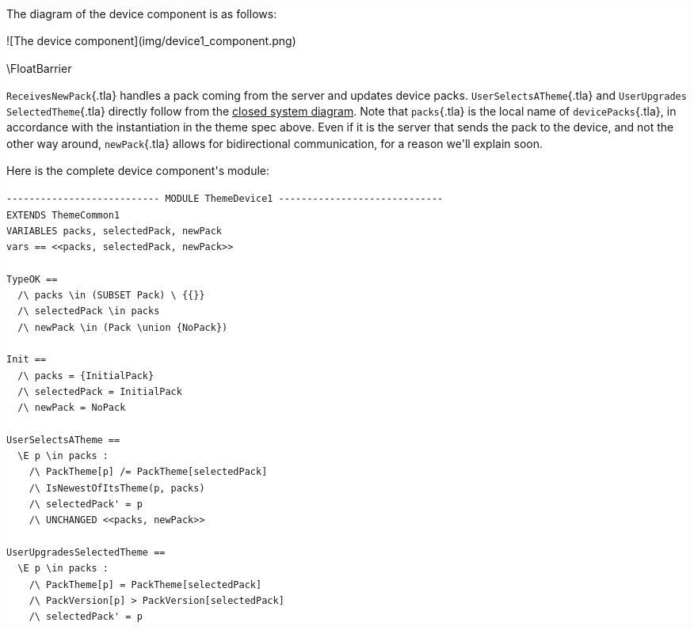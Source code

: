 The diagram of the device component is as follows:

<div id="device1_component"></div>
![The device component](img/device1_component.png)

\FloatBarrier

`ReceivesNewPack`{.tla} handles a pack coming from the server and updates device
packs. `UserSelectsATheme`{.tla} and `UserUpgradesSelectedTheme`{.tla} directly
follow from the [closed system diagram](#theme_closed_system). Note that
`packs`{.tla} is the local name of `devicePacks`{.tla}, in accordance with the
instantiation in the theme spec above. Even if it is the server that sends the
pack to the device, and not the other way around, `newPack`{.tla} allows for
bidirectional communication, for a reason we'll explain soon.

Here is the complete device component's module:

```tla
--------------------------- MODULE ThemeDevice1 -----------------------------
EXTENDS ThemeCommon1
VARIABLES packs, selectedPack, newPack
vars == <<packs, selectedPack, newPack>>

TypeOK ==
  /\ packs \in (SUBSET Pack) \ {{}}
  /\ selectedPack \in packs
  /\ newPack \in (Pack \union {NoPack})

Init ==
  /\ packs = {InitialPack}
  /\ selectedPack = InitialPack
  /\ newPack = NoPack

UserSelectsATheme ==
  \E p \in packs :
    /\ PackTheme[p] /= PackTheme[selectedPack]
    /\ IsNewestOfItsTheme(p, packs)
    /\ selectedPack' = p
    /\ UNCHANGED <<packs, newPack>>

UserUpgradesSelectedTheme ==
  \E p \in packs :
    /\ PackTheme[p] = PackTheme[selectedPack]
    /\ PackVersion[p] > PackVersion[selectedPack]
    /\ selectedPack' = p
```